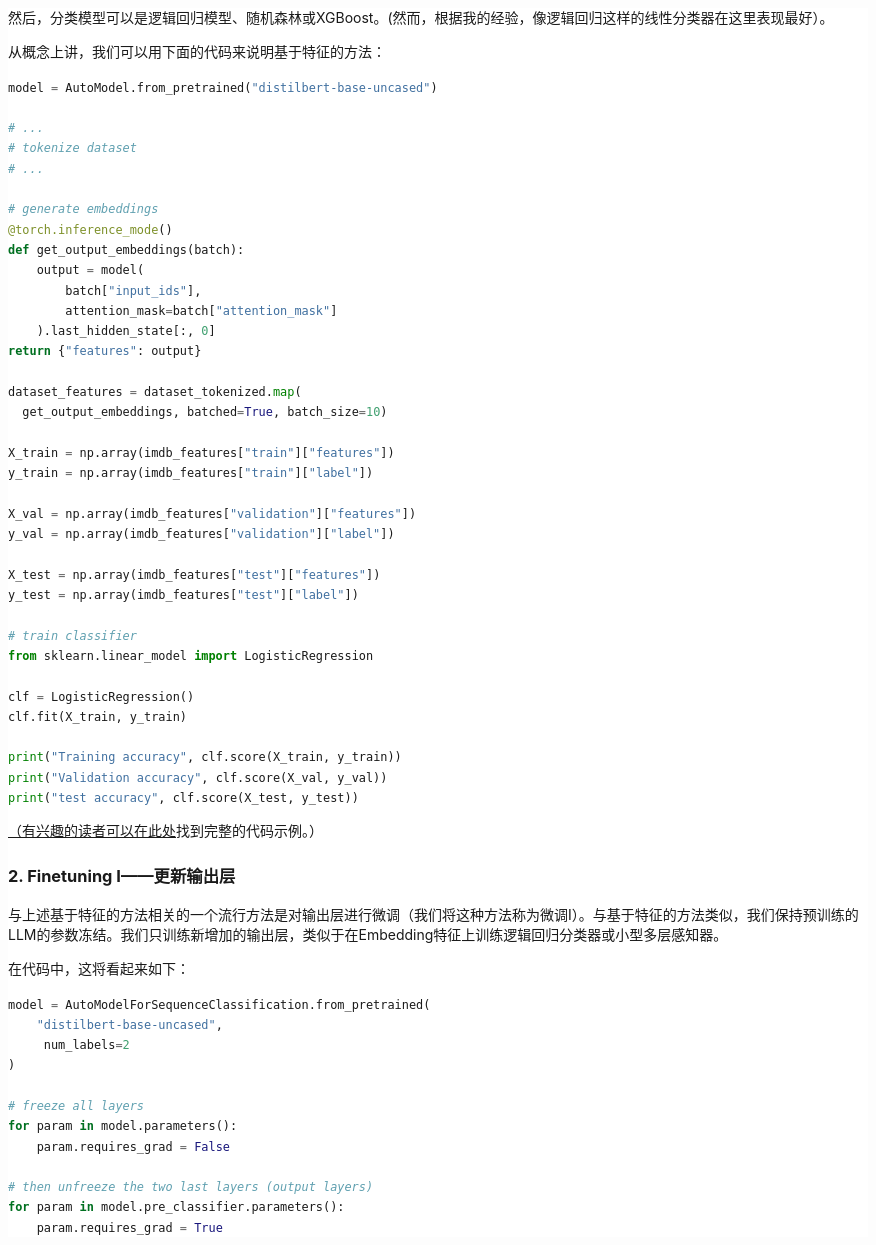然后，分类模型可以是逻辑回归模型、随机森林或XGBoost。(然而，根据我的经验，像逻辑回归这样的线性分类器在这里表现最好）。

从概念上讲，我们可以用下面的代码来说明基于特征的方法：

```python
model = AutoModel.from_pretrained("distilbert-base-uncased")

# ...
# tokenize dataset
# ...

# generate embeddings
@torch.inference_mode()
def get_output_embeddings(batch):
    output = model(
        batch["input_ids"],
        attention_mask=batch["attention_mask"]
    ).last_hidden_state[:, 0]
return {"features": output}

dataset_features = dataset_tokenized.map(
  get_output_embeddings, batched=True, batch_size=10)

X_train = np.array(imdb_features["train"]["features"])
y_train = np.array(imdb_features["train"]["label"])

X_val = np.array(imdb_features["validation"]["features"])
y_val = np.array(imdb_features["validation"]["label"])

X_test = np.array(imdb_features["test"]["features"])
y_test = np.array(imdb_features["test"]["label"])

# train classifier
from sklearn.linear_model import LogisticRegression

clf = LogisticRegression()
clf.fit(X_train, y_train)

print("Training accuracy", clf.score(X_train, y_train))
print("Validation accuracy", clf.score(X_val, y_val))
print("test accuracy", clf.score(X_test, y_test))
```

[（有兴趣的读者可以在此处](https://github.com/rasbt/LLM-finetuning-scripts/tree/main/conventional/distilbert-movie-review)找到完整的代码示例。）

### 2. Finetuning I——更新输出层

与上述基于特征的方法相关的一个流行方法是对输出层进行微调（我们将这种方法称为微调I）。与基于特征的方法类似，我们保持预训练的LLM的参数冻结。我们只训练新增加的输出层，类似于在Embedding特征上训练逻辑回归分类器或小型多层感知器。

在代码中，这将看起来如下：

```python
model = AutoModelForSequenceClassification.from_pretrained(
    "distilbert-base-uncased",
     num_labels=2
)

# freeze all layers
for param in model.parameters():
    param.requires_grad = False

# then unfreeze the two last layers (output layers)
for param in model.pre_classifier.parameters():
    param.requires_grad = True

```